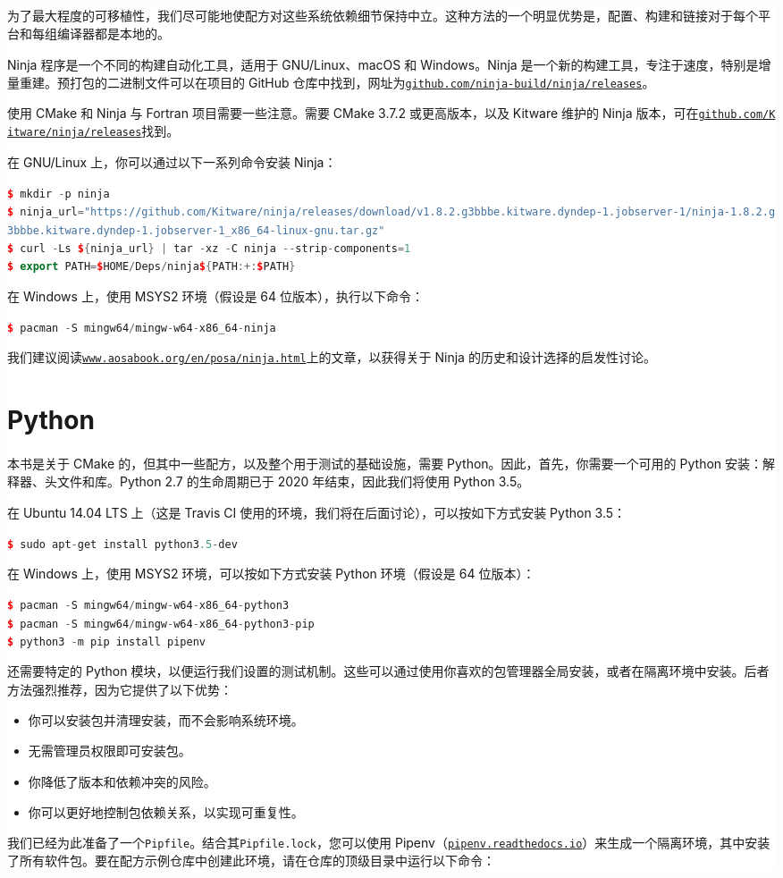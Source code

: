 为了最大程度的可移植性，我们尽可能地使配方对这些系统依赖细节保持中立。这种方法的一个明显优势是，配置、构建和链接对于每个平台和每组编译器都是本地的。

Ninja 程序是一个不同的构建自动化工具，适用于 GNU/Linux、macOS 和 Windows。Ninja 是一个新的构建工具，专注于速度，特别是增量重建。预打包的二进制文件可以在项目的 GitHub 仓库中找到，网址为[`github.com/ninja-build/ninja/releases`](https://github.com/ninja-build/ninja/releases)。

使用 CMake 和 Ninja 与 Fortran 项目需要一些注意。需要 CMake 3.7.2 或更高版本，以及 Kitware 维护的 Ninja 版本，可在[`github.com/Kitware/ninja/releases`](https://github.com/Kitware/ninja/releases)找到。

在 GNU/Linux 上，你可以通过以下一系列命令安装 Ninja：

```cpp
$ mkdir -p ninja
$ ninja_url="https://github.com/Kitware/ninja/releases/download/v1.8.2.g3bbbe.kitware.dyndep-1.jobserver-1/ninja-1.8.2.g3bbbe.kitware.dyndep-1.jobserver-1_x86_64-linux-gnu.tar.gz"
$ curl -Ls ${ninja_url} | tar -xz -C ninja --strip-components=1
$ export PATH=$HOME/Deps/ninja${PATH:+:$PATH} 
```

在 Windows 上，使用 MSYS2 环境（假设是 64 位版本），执行以下命令：

```cpp
$ pacman -S mingw64/mingw-w64-x86_64-ninja
```

我们建议阅读[`www.aosabook.org/en/posa/ninja.html`](http://www.aosabook.org/en/posa/ninja.html)上的文章，以获得关于 Ninja 的历史和设计选择的启发性讨论。

# Python

本书是关于 CMake 的，但其中一些配方，以及整个用于测试的基础设施，需要 Python。因此，首先，你需要一个可用的 Python 安装：解释器、头文件和库。Python 2.7 的生命周期已于 2020 年结束，因此我们将使用 Python 3.5。

在 Ubuntu 14.04 LTS 上（这是 Travis CI 使用的环境，我们将在后面讨论），可以按如下方式安装 Python 3.5：

```cpp
$ sudo apt-get install python3.5-dev
```

在 Windows 上，使用 MSYS2 环境，可以按如下方式安装 Python 环境（假设是 64 位版本）：

```cpp
$ pacman -S mingw64/mingw-w64-x86_64-python3
$ pacman -S mingw64/mingw-w64-x86_64-python3-pip
$ python3 -m pip install pipenv 
```

还需要特定的 Python 模块，以便运行我们设置的测试机制。这些可以通过使用你喜欢的包管理器全局安装，或者在隔离环境中安装。后者方法强烈推荐，因为它提供了以下优势：

+   你可以安装包并清理安装，而不会影响系统环境。

+   无需管理员权限即可安装包。

+   你降低了版本和依赖冲突的风险。

+   你可以更好地控制包依赖关系，以实现可重复性。

我们已经为此准备了一个`Pipfile`。结合其`Pipfile.lock`，您可以使用 Pipenv（[`pipenv.readthedocs.io`](http://pipenv.readthedocs.io)）来生成一个隔离环境，其中安装了所有软件包。要在配方示例仓库中创建此环境，请在仓库的顶级目录中运行以下命令：
